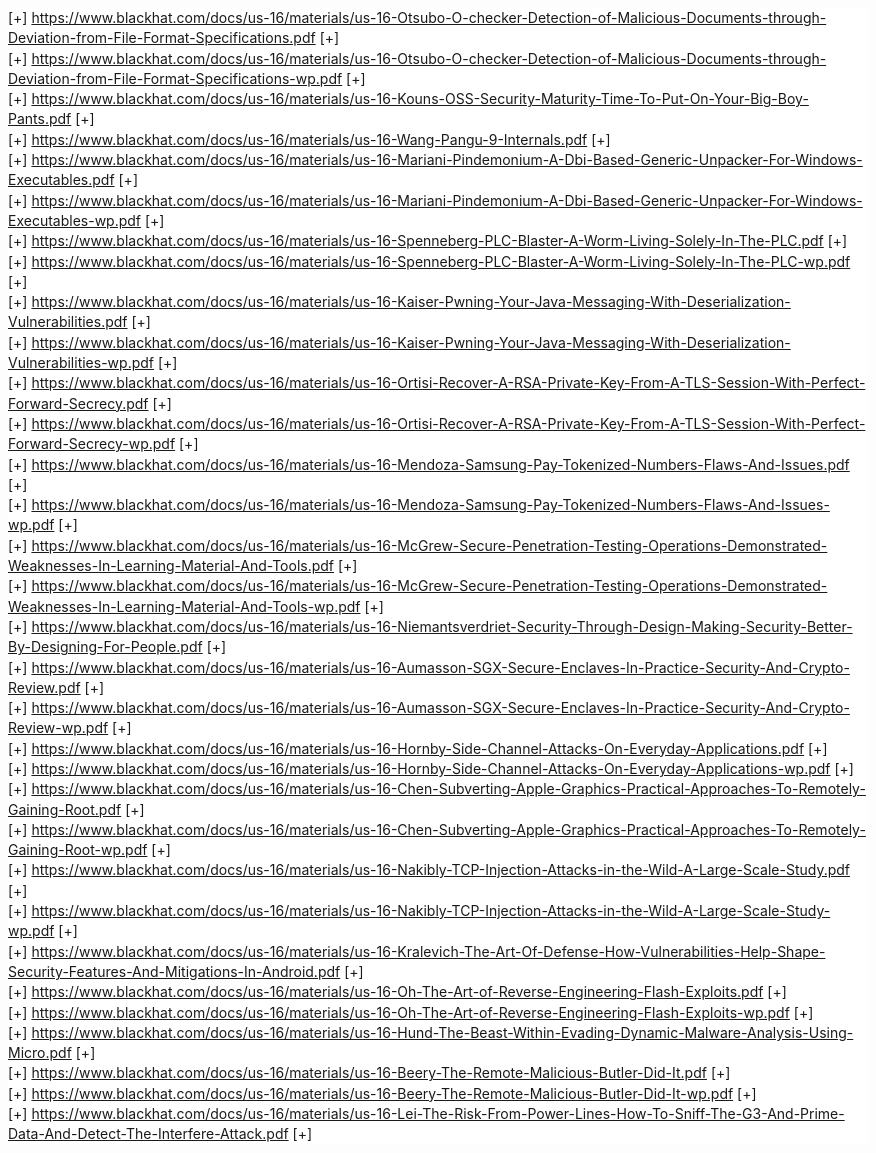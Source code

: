 [+] https://www.blackhat.com/docs/us-16/materials/us-16-Otsubo-O-checker-Detection-of-Malicious-Documents-through-Deviation-from-File-Format-Specifications.pdf [+] <br />
[+] https://www.blackhat.com/docs/us-16/materials/us-16-Otsubo-O-checker-Detection-of-Malicious-Documents-through-Deviation-from-File-Format-Specifications-wp.pdf [+] <br />
[+] https://www.blackhat.com/docs/us-16/materials/us-16-Kouns-OSS-Security-Maturity-Time-To-Put-On-Your-Big-Boy-Pants.pdf [+] <br />
[+] https://www.blackhat.com/docs/us-16/materials/us-16-Wang-Pangu-9-Internals.pdf [+] <br />
[+] https://www.blackhat.com/docs/us-16/materials/us-16-Mariani-Pindemonium-A-Dbi-Based-Generic-Unpacker-For-Windows-Executables.pdf [+] <br />
[+] https://www.blackhat.com/docs/us-16/materials/us-16-Mariani-Pindemonium-A-Dbi-Based-Generic-Unpacker-For-Windows-Executables-wp.pdf [+] <br />
[+] https://www.blackhat.com/docs/us-16/materials/us-16-Spenneberg-PLC-Blaster-A-Worm-Living-Solely-In-The-PLC.pdf [+] <br />
[+] https://www.blackhat.com/docs/us-16/materials/us-16-Spenneberg-PLC-Blaster-A-Worm-Living-Solely-In-The-PLC-wp.pdf [+] <br />
[+] https://www.blackhat.com/docs/us-16/materials/us-16-Kaiser-Pwning-Your-Java-Messaging-With-Deserialization-Vulnerabilities.pdf [+] <br />
[+] https://www.blackhat.com/docs/us-16/materials/us-16-Kaiser-Pwning-Your-Java-Messaging-With-Deserialization-Vulnerabilities-wp.pdf [+] <br />
[+] https://www.blackhat.com/docs/us-16/materials/us-16-Ortisi-Recover-A-RSA-Private-Key-From-A-TLS-Session-With-Perfect-Forward-Secrecy.pdf [+] <br />
[+] https://www.blackhat.com/docs/us-16/materials/us-16-Ortisi-Recover-A-RSA-Private-Key-From-A-TLS-Session-With-Perfect-Forward-Secrecy-wp.pdf [+] <br />
[+] https://www.blackhat.com/docs/us-16/materials/us-16-Mendoza-Samsung-Pay-Tokenized-Numbers-Flaws-And-Issues.pdf [+] <br />
[+] https://www.blackhat.com/docs/us-16/materials/us-16-Mendoza-Samsung-Pay-Tokenized-Numbers-Flaws-And-Issues-wp.pdf [+] <br />
[+] https://www.blackhat.com/docs/us-16/materials/us-16-McGrew-Secure-Penetration-Testing-Operations-Demonstrated-Weaknesses-In-Learning-Material-And-Tools.pdf [+] <br />
[+] https://www.blackhat.com/docs/us-16/materials/us-16-McGrew-Secure-Penetration-Testing-Operations-Demonstrated-Weaknesses-In-Learning-Material-And-Tools-wp.pdf [+] <br />
[+] https://www.blackhat.com/docs/us-16/materials/us-16-Niemantsverdriet-Security-Through-Design-Making-Security-Better-By-Designing-For-People.pdf [+] <br />
[+] https://www.blackhat.com/docs/us-16/materials/us-16-Aumasson-SGX-Secure-Enclaves-In-Practice-Security-And-Crypto-Review.pdf [+] <br />
[+] https://www.blackhat.com/docs/us-16/materials/us-16-Aumasson-SGX-Secure-Enclaves-In-Practice-Security-And-Crypto-Review-wp.pdf [+] <br />
[+] https://www.blackhat.com/docs/us-16/materials/us-16-Hornby-Side-Channel-Attacks-On-Everyday-Applications.pdf [+] <br />
[+] https://www.blackhat.com/docs/us-16/materials/us-16-Hornby-Side-Channel-Attacks-On-Everyday-Applications-wp.pdf [+] <br />
[+] https://www.blackhat.com/docs/us-16/materials/us-16-Chen-Subverting-Apple-Graphics-Practical-Approaches-To-Remotely-Gaining-Root.pdf [+] <br />
[+] https://www.blackhat.com/docs/us-16/materials/us-16-Chen-Subverting-Apple-Graphics-Practical-Approaches-To-Remotely-Gaining-Root-wp.pdf [+] <br />
[+] https://www.blackhat.com/docs/us-16/materials/us-16-Nakibly-TCP-Injection-Attacks-in-the-Wild-A-Large-Scale-Study.pdf [+] <br />
[+] https://www.blackhat.com/docs/us-16/materials/us-16-Nakibly-TCP-Injection-Attacks-in-the-Wild-A-Large-Scale-Study-wp.pdf [+] <br />
[+] https://www.blackhat.com/docs/us-16/materials/us-16-Kralevich-The-Art-Of-Defense-How-Vulnerabilities-Help-Shape-Security-Features-And-Mitigations-In-Android.pdf [+] <br />
[+] https://www.blackhat.com/docs/us-16/materials/us-16-Oh-The-Art-of-Reverse-Engineering-Flash-Exploits.pdf [+] <br />
[+] https://www.blackhat.com/docs/us-16/materials/us-16-Oh-The-Art-of-Reverse-Engineering-Flash-Exploits-wp.pdf [+] <br />
[+] https://www.blackhat.com/docs/us-16/materials/us-16-Hund-The-Beast-Within-Evading-Dynamic-Malware-Analysis-Using-Micro.pdf [+] <br />
[+] https://www.blackhat.com/docs/us-16/materials/us-16-Beery-The-Remote-Malicious-Butler-Did-It.pdf [+] <br />
[+] https://www.blackhat.com/docs/us-16/materials/us-16-Beery-The-Remote-Malicious-Butler-Did-It-wp.pdf [+] <br />
[+] https://www.blackhat.com/docs/us-16/materials/us-16-Lei-The-Risk-From-Power-Lines-How-To-Sniff-The-G3-And-Prime-Data-And-Detect-The-Interfere-Attack.pdf [+] <br />